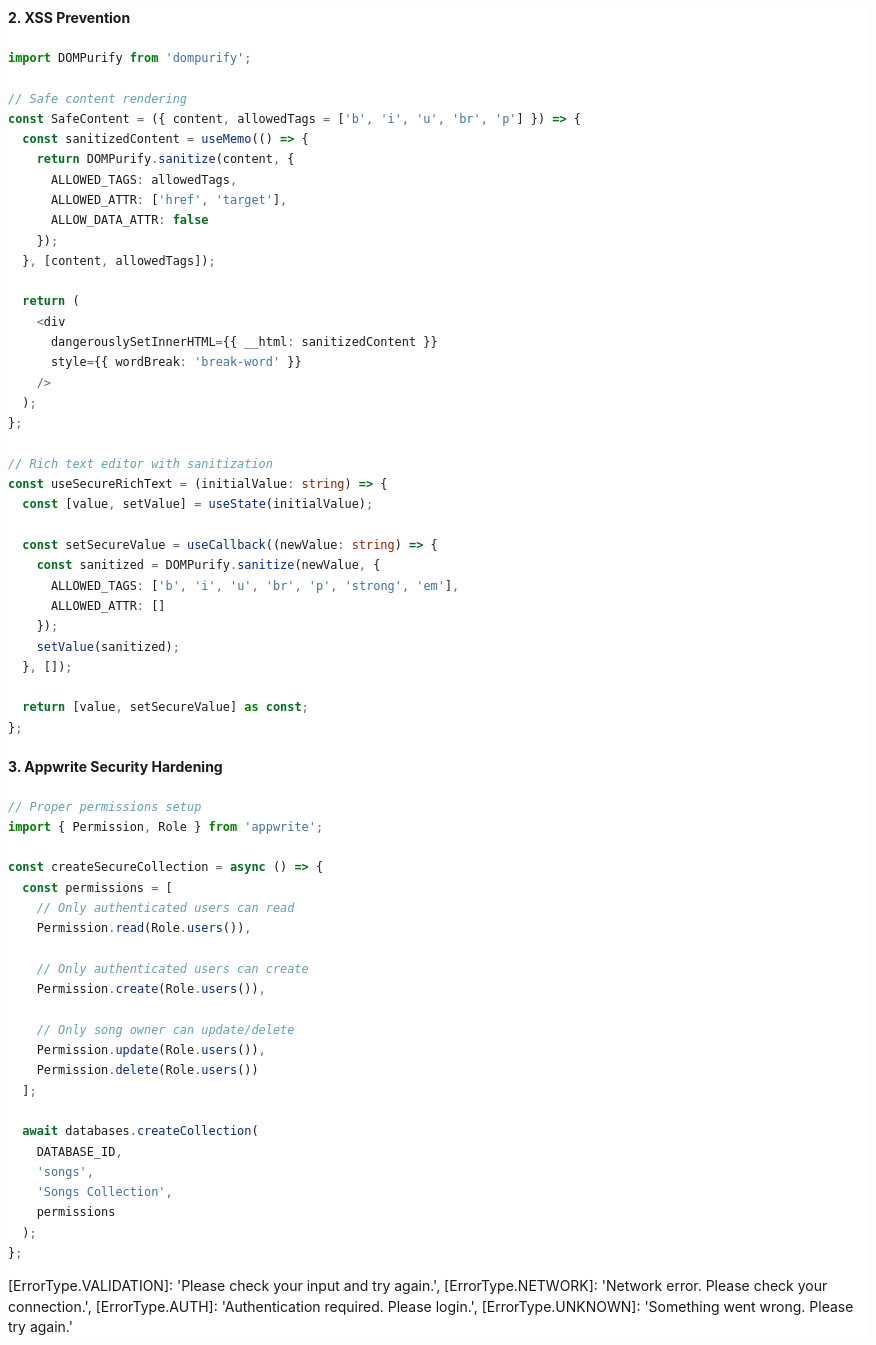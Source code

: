 #### **2. XSS Prevention**
```typescript
import DOMPurify from 'dompurify';

// Safe content rendering
const SafeContent = ({ content, allowedTags = ['b', 'i', 'u', 'br', 'p'] }) => {
  const sanitizedContent = useMemo(() => {
    return DOMPurify.sanitize(content, {
      ALLOWED_TAGS: allowedTags,
      ALLOWED_ATTR: ['href', 'target'],
      ALLOW_DATA_ATTR: false
    });
  }, [content, allowedTags]);

  return (
    <div 
      dangerouslySetInnerHTML={{ __html: sanitizedContent }}
      style={{ wordBreak: 'break-word' }}
    />
  );
};

// Rich text editor with sanitization
const useSecureRichText = (initialValue: string) => {
  const [value, setValue] = useState(initialValue);
  
  const setSecureValue = useCallback((newValue: string) => {
    const sanitized = DOMPurify.sanitize(newValue, {
      ALLOWED_TAGS: ['b', 'i', 'u', 'br', 'p', 'strong', 'em'],
      ALLOWED_ATTR: []
    });
    setValue(sanitized);
  }, []);
  
  return [value, setSecureValue] as const;
};
```

#### **3. Appwrite Security Hardening**
```typescript
// Proper permissions setup
import { Permission, Role } from 'appwrite';

const createSecureCollection = async () => {
  const permissions = [
    // Only authenticated users can read
    Permission.read(Role.users()),
    
    // Only authenticated users can create
    Permission.create(Role.users()),
    
    // Only song owner can update/delete
    Permission.update(Role.users()),
    Permission.delete(Role.users())
  ];
  
  await databases.createCollection(
    DATABASE_ID,
    'songs',
    'Songs Collection',
    permissions
  );
};

```

  [ErrorType.VALIDATION]: 'Please check your input and try again.',
  [ErrorType.NETWORK]: 'Network error. Please check your connection.',
  [ErrorType.AUTH]: 'Authentication required. Please login.',
  [ErrorType.UNKNOWN]: 'Something went wrong. Please try again.'